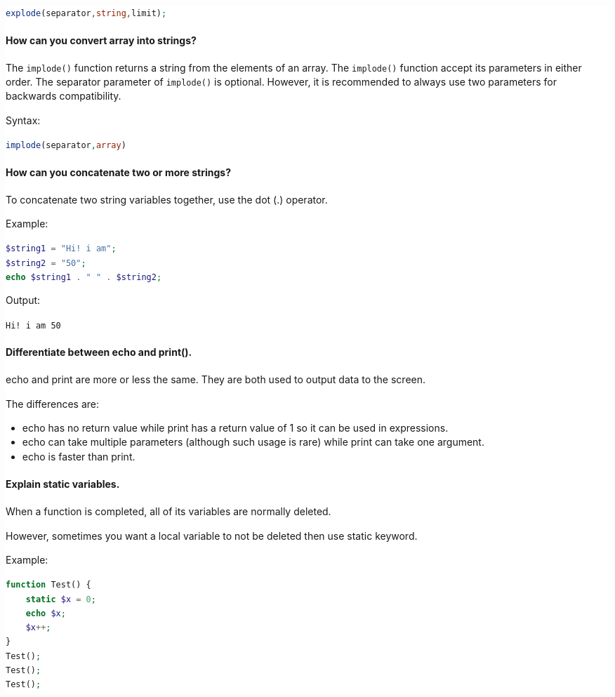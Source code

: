```php
explode(separator,string,limit);
```

#### How can you convert array into strings?
 
The `implode()` function returns a string from the elements of an array.
The `implode()` function accept its parameters in either order.
The separator parameter of `implode()` is optional. However, it is recommended to always use two parameters for backwards compatibility.

Syntax:

```php
implode(separator,array)
```

#### How can you concatenate two or more strings?

To concatenate two string variables together, use the dot (.) operator.

Example:

```php
$string1 = "Hi! i am";
$string2 = "50";
echo $string1 . " " . $string2;
```

Output:

```
Hi! i am 50
```

#### Differentiate between echo and print().

echo and print are more or less the same. They are both used to output data to the screen.

The differences are: 
- echo has no return value while print has a return value of 1 so it can be used in expressions. 
- echo can take multiple parameters (although such usage is rare) while print can take one argument. 
- echo is faster than print.


#### Explain static variables.

When a function is completed, all of its variables are normally deleted.

However, sometimes you want a local variable to not be deleted then use static keyword.

Example:

```php
function Test() {		
	static $x = 0;		
	echo $x;		
	$x++;		
}			
Test();		
Test();		
Test();	
```
